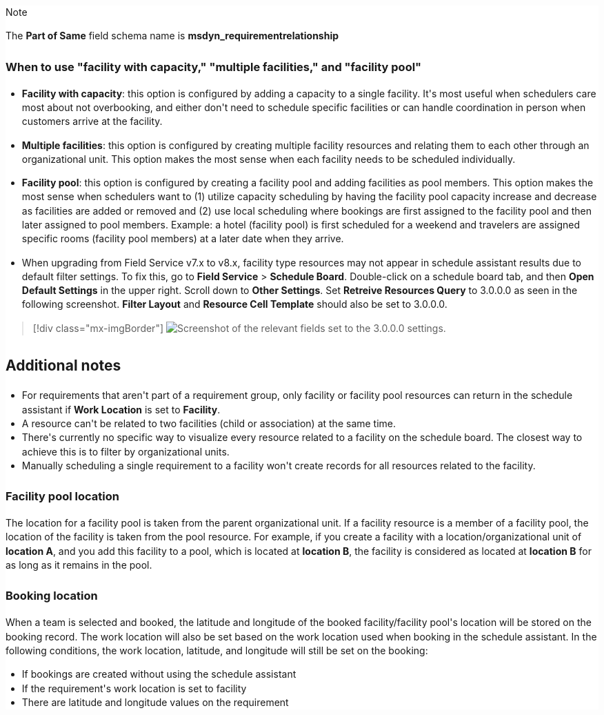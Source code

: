 > [!Note]
> The **Part of Same** field schema name is **msdyn_requirementrelationship**

### When to use "facility with capacity," "multiple facilities," and "facility pool"

- **Facility with capacity**: this option is configured by adding a capacity to a single facility. It's most useful when schedulers care most about not overbooking, and either don't need to schedule specific facilities or can handle coordination in person when customers arrive at the facility.

- **Multiple facilities**: this option is configured by creating multiple facility resources and relating them to each other through an organizational unit. This option makes the most sense when each facility needs to be scheduled individually.  

- **Facility pool**: this option is configured by creating a facility pool and adding facilities as pool members. This option makes the most sense when schedulers want to (1) utilize capacity scheduling by having the facility pool capacity increase and decrease as facilities are added or removed and (2) use local scheduling where bookings are first assigned to the facility pool and then later assigned to pool members. Example: a hotel (facility pool) is first scheduled for a weekend and travelers are assigned specific rooms (facility pool members) at a later date when they arrive. 

- When upgrading from Field Service v7.x to v8.x, facility type resources may not appear in schedule assistant results due to default filter settings. To fix this, go to **Field Service** > **Schedule Board**. Double-click on a schedule board tab, and then **Open Default Settings** in the upper right. Scroll down to **Other Settings**. Set **Retreive Resources Query** to 3.0.0.0 as seen in the following screenshot. **Filter Layout** and **Resource Cell Template** should also be set to 3.0.0.0.
> [!div class="mx-imgBorder"]
> ![Screenshot of the relevant fields set to the 3.0.0.0 settings.](../../field-service/media/scheduling-schedule-board-tab-settings-resource-query.png)


## Additional notes

- For requirements that aren't part of a requirement group, only facility or facility pool resources can return in the schedule assistant if **Work Location** is set to **Facility**.
- A resource can't be related to two facilities (child or association) at the same time.
- There's currently no specific way to visualize every resource related to a facility on the schedule board. The closest way to achieve this is to filter by organizational units. 
- Manually scheduling a single requirement to a facility won't create records for all resources related to the facility.

### Facility pool location

The location for a facility pool is taken from the parent organizational unit. If a facility resource is a member of a facility pool, the location of the facility is taken from the pool resource. For example, if you create a facility with a location/organizational unit of **location A**, and you add this facility to a pool, which is located at **location B**, the facility is considered as located at **location B** for as long as it remains in the pool.

### Booking location

When a team is selected and booked, the latitude and longitude of the booked facility/facility pool's location will be stored on the booking record. The work location will also be set based on the work location used when booking in the schedule assistant. In the following conditions, the work location, latitude, and longitude will still be set on the booking: 
- If bookings are created without using the schedule assistant
- If the requirement's work location is set to facility
- There are latitude and longitude values on the requirement
